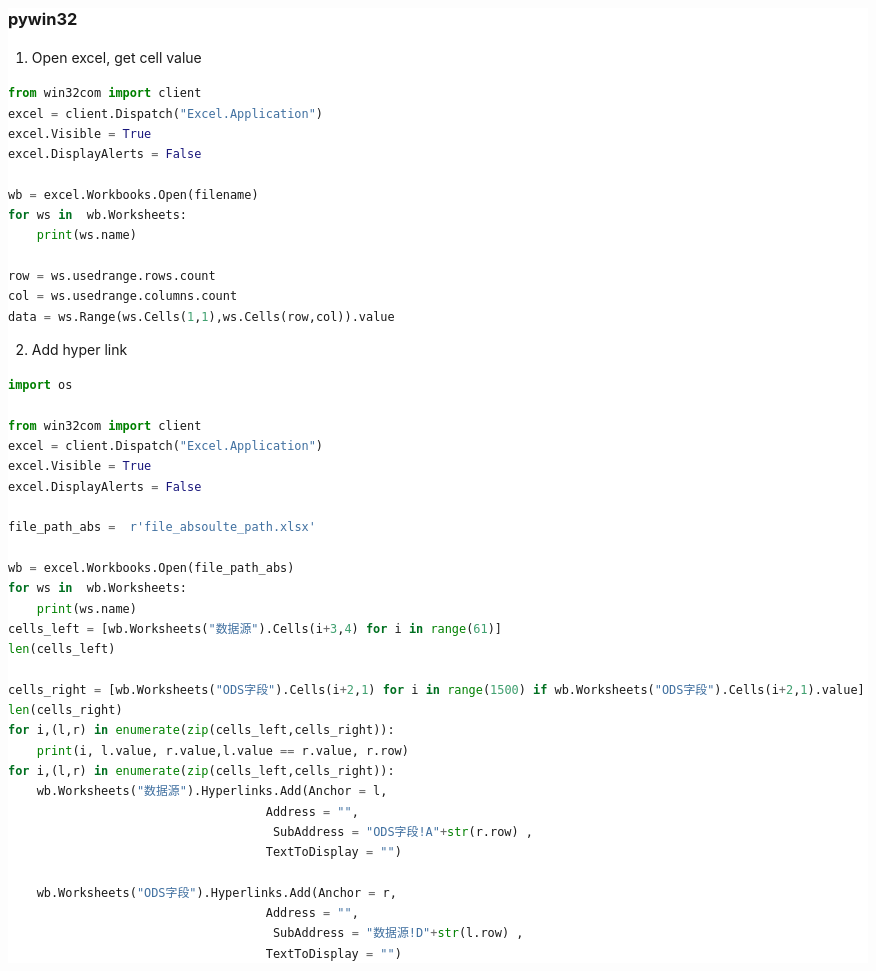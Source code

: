 ### pywin32 

1. Open excel, get cell value
```python
from win32com import client
excel = client.Dispatch("Excel.Application")
excel.Visible = True
excel.DisplayAlerts = False

wb = excel.Workbooks.Open(filename) 
for ws in  wb.Worksheets:
    print(ws.name)

row = ws.usedrange.rows.count
col = ws.usedrange.columns.count
data = ws.Range(ws.Cells(1,1),ws.Cells(row,col)).value
```

2. Add hyper link 

```PYTHON
import os

from win32com import client
excel = client.Dispatch("Excel.Application")
excel.Visible = True
excel.DisplayAlerts = False

file_path_abs =  r'file_absoulte_path.xlsx'

wb = excel.Workbooks.Open(file_path_abs) 
for ws in  wb.Worksheets:
    print(ws.name)
cells_left = [wb.Worksheets("数据源").Cells(i+3,4) for i in range(61)]
len(cells_left)

cells_right = [wb.Worksheets("ODS字段").Cells(i+2,1) for i in range(1500) if wb.Worksheets("ODS字段").Cells(i+2,1).value]
len(cells_right)
for i,(l,r) in enumerate(zip(cells_left,cells_right)):
    print(i, l.value, r.value,l.value == r.value, r.row)
for i,(l,r) in enumerate(zip(cells_left,cells_right)):
    wb.Worksheets("数据源").Hyperlinks.Add(Anchor = l,
                                    Address = "",
                                     SubAddress = "ODS字段!A"+str(r.row) ,
                                    TextToDisplay = "")
    
    wb.Worksheets("ODS字段").Hyperlinks.Add(Anchor = r,
                                    Address = "",
                                     SubAddress = "数据源!D"+str(l.row) ,
                                    TextToDisplay = "")
```

